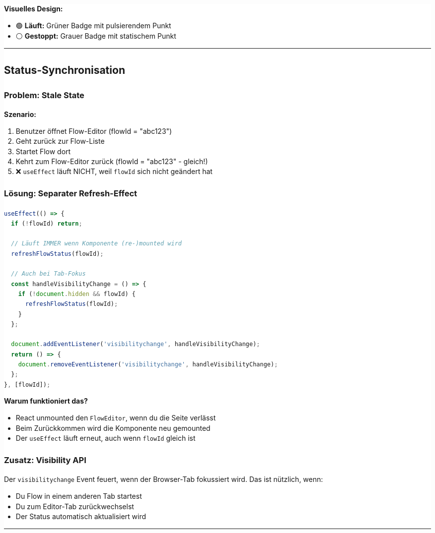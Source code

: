**Visuelles Design:**
- 🟢 **Läuft:** Grüner Badge mit pulsierendem Punkt
- ⚪ **Gestoppt:** Grauer Badge mit statischem Punkt

---

## Status-Synchronisation

### Problem: Stale State

**Szenario:**
1. Benutzer öffnet Flow-Editor (flowId = "abc123")
2. Geht zurück zur Flow-Liste
3. Startet Flow dort
4. Kehrt zum Flow-Editor zurück (flowId = "abc123" - gleich!)
5. ❌ `useEffect` läuft NICHT, weil `flowId` sich nicht geändert hat

### Lösung: Separater Refresh-Effect

```typescript
useEffect(() => {
  if (!flowId) return;
  
  // Läuft IMMER wenn Komponente (re-)mounted wird
  refreshFlowStatus(flowId);
  
  // Auch bei Tab-Fokus
  const handleVisibilityChange = () => {
    if (!document.hidden && flowId) {
      refreshFlowStatus(flowId);
    }
  };
  
  document.addEventListener('visibilitychange', handleVisibilityChange);
  return () => {
    document.removeEventListener('visibilitychange', handleVisibilityChange);
  };
}, [flowId]);
```

**Warum funktioniert das?**
- React unmounted den `FlowEditor`, wenn du die Seite verlässt
- Beim Zurückkommen wird die Komponente neu gemounted
- Der `useEffect` läuft erneut, auch wenn `flowId` gleich ist

### Zusatz: Visibility API

Der `visibilitychange` Event feuert, wenn der Browser-Tab fokussiert wird. Das ist nützlich, wenn:
- Du Flow in einem anderen Tab startest
- Du zum Editor-Tab zurückwechselst
- Der Status automatisch aktualisiert wird

---
